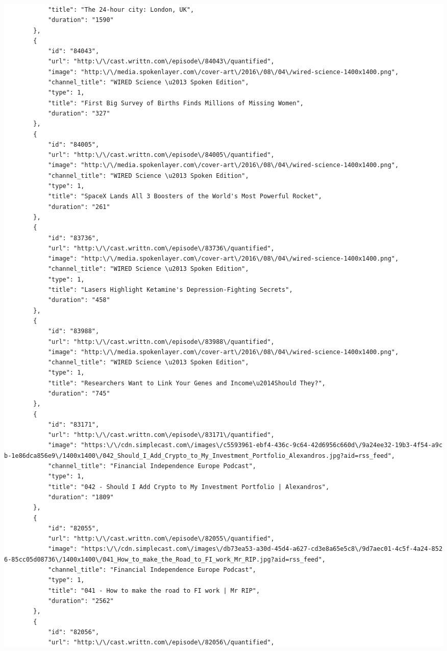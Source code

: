                 "title": "The 24-hour city: London, UK",
                "duration": "1590"
            },
            {
                "id": "84043",
                "url": "http:\/\/cast.writtn.com\/episode\/84043\/quantified",
                "image": "http:\/\/media.spokenlayer.com\/cover-art\/2016\/08\/04\/wired-science-1400x1400.png",
                "channel_title": "WIRED Science \u2013 Spoken Edition",
                "type": 1,
                "title": "First Big Survey of Births Finds Millions of Missing Women",
                "duration": "327"
            },
            {
                "id": "84005",
                "url": "http:\/\/cast.writtn.com\/episode\/84005\/quantified",
                "image": "http:\/\/media.spokenlayer.com\/cover-art\/2016\/08\/04\/wired-science-1400x1400.png",
                "channel_title": "WIRED Science \u2013 Spoken Edition",
                "type": 1,
                "title": "SpaceX Lands All 3 Boosters of the World's Most Powerful Rocket",
                "duration": "261"
            },
            {
                "id": "83736",
                "url": "http:\/\/cast.writtn.com\/episode\/83736\/quantified",
                "image": "http:\/\/media.spokenlayer.com\/cover-art\/2016\/08\/04\/wired-science-1400x1400.png",
                "channel_title": "WIRED Science \u2013 Spoken Edition",
                "type": 1,
                "title": "Lasers Highlight Ketamine's Depression-Fighting Secrets",
                "duration": "458"
            },
            {
                "id": "83988",
                "url": "http:\/\/cast.writtn.com\/episode\/83988\/quantified",
                "image": "http:\/\/media.spokenlayer.com\/cover-art\/2016\/08\/04\/wired-science-1400x1400.png",
                "channel_title": "WIRED Science \u2013 Spoken Edition",
                "type": 1,
                "title": "Researchers Want to Link Your Genes and Income\u2014Should They?",
                "duration": "745"
            },
            {
                "id": "83171",
                "url": "http:\/\/cast.writtn.com\/episode\/83171\/quantified",
                "image": "https:\/\/cdn.simplecast.com\/images\/c5593961-ebf4-436c-9c64-42d6956c660d\/9a24ee32-19b3-4f54-a9cb-1e86dca856e9\/1400x1400\/042_Should_I_Add_Crypto_to_My_Investment_Portfolio_Alexandros.jpg?aid=rss_feed",
                "channel_title": "Financial Independence Europe Podcast",
                "type": 1,
                "title": "042 - Should I Add Crypto to My Investment Portfolio | Alexandros",
                "duration": "1809"
            },
            {
                "id": "82055",
                "url": "http:\/\/cast.writtn.com\/episode\/82055\/quantified",
                "image": "https:\/\/cdn.simplecast.com\/images\/db73ea53-a30d-45d4-a627-cd3e8a65e5c8\/9d7aec01-4c5f-4a24-8526-85cc05d08736\/1400x1400\/041_How_to_make_the_Road_to_FI_work_Mr_RIP.jpg?aid=rss_feed",
                "channel_title": "Financial Independence Europe Podcast",
                "type": 1,
                "title": "041 - How to make the road to FI work | Mr RIP",
                "duration": "2562"
            },
            {
                "id": "82056",
                "url": "http:\/\/cast.writtn.com\/episode\/82056\/quantified",
